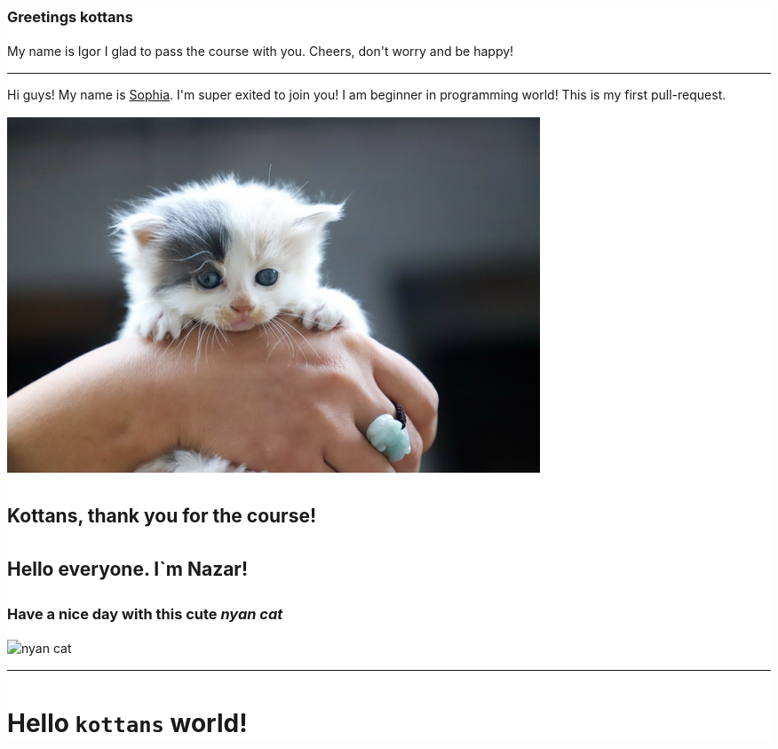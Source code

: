 
### Greetings kottans

My name is Igor I glad to pass the course with you.
Cheers, don't worry and be happy!

---

Hi guys! My name is [Sophia](https://github.com/SophiaPylypchuk). I'm super exited to join you!
I am beginner in programming world! This is my first pull-request.

![Cat](assets/images/cute_cat_kottans.jpg)

## Kottans, thank you for the course!

## Hello everyone. I`m Nazar!

### Have a nice day with this cute **_nyan cat_**

![nyan cat](https://i.pinimg.com/originals/b0/da/cd/b0dacd0bb277315b8582d2d0e07d62a8.gif)

---

# Hello `kottans` world!
